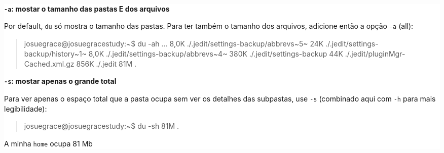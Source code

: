**`-a`: mostar o tamanho das pastas E dos arquivos**

Por default, `du` só mostra o tamanho das pastas. Para ter também o tamanho dos arquivos, adicione então a opção `-a` (all):
> josuegrace@josuegracestudy:~$ du -ah
	...
	8,0K    ./.jedit/settings-backup/abbrevs~5~
	24K     ./.jedit/settings-backup/history~1~
	8,0K    ./.jedit/settings-backup/abbrevs~4~
	380K    ./.jedit/settings-backup
	44K     ./.jedit/pluginMgr-Cached.xml.gz
	856K    ./.jedit
	81M     .

**`-s`: mostar apenas o grande total**

Para ver apenas o espaço total que a pasta ocupa sem ver os detalhes das subpastas, use `-s` (combinado aqui com `-h` para mais legibilidade):
> josuegrace@josuegracestudy:~$ du -sh
	81M     .

A minha `home` ocupa 81 Mb
